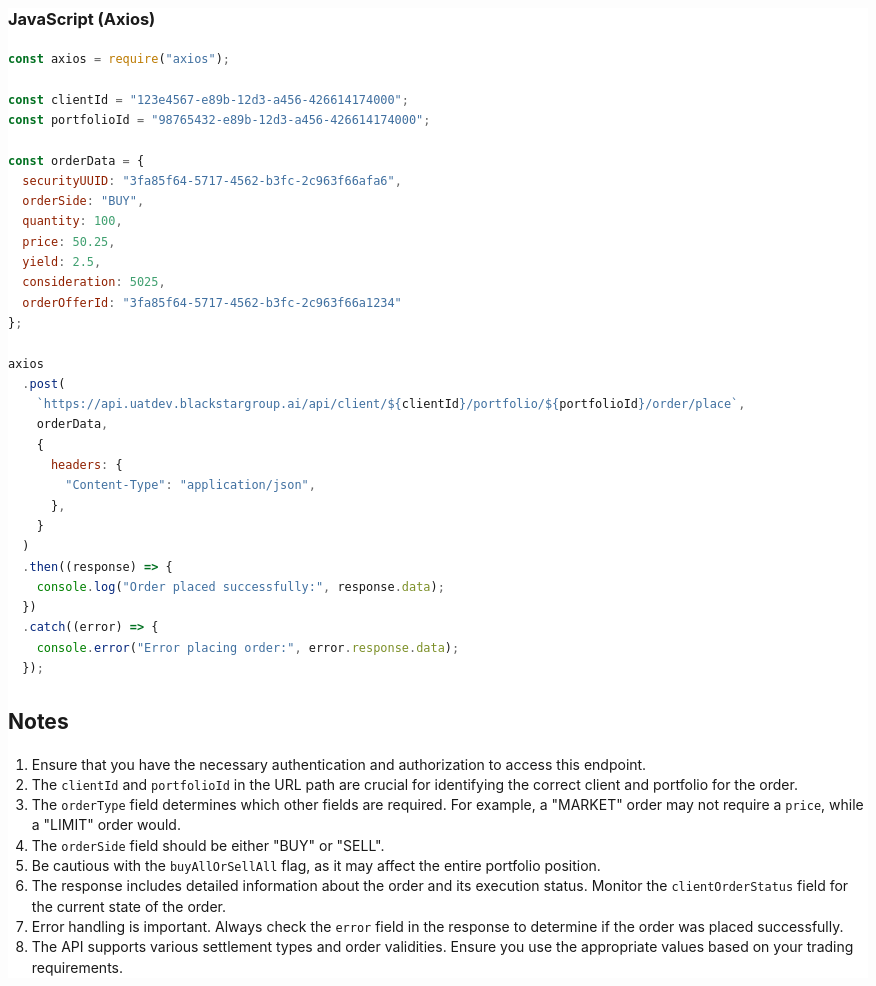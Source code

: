 ### JavaScript (Axios)

```javascript
const axios = require("axios");

const clientId = "123e4567-e89b-12d3-a456-426614174000";
const portfolioId = "98765432-e89b-12d3-a456-426614174000";

const orderData = {
  securityUUID: "3fa85f64-5717-4562-b3fc-2c963f66afa6",
  orderSide: "BUY",
  quantity: 100,
  price: 50.25,
  yield: 2.5,
  consideration: 5025,
  orderOfferId: "3fa85f64-5717-4562-b3fc-2c963f66a1234"
};

axios
  .post(
    `https://api.uatdev.blackstargroup.ai/api/client/${clientId}/portfolio/${portfolioId}/order/place`,
    orderData,
    {
      headers: {
        "Content-Type": "application/json",
      },
    }
  )
  .then((response) => {
    console.log("Order placed successfully:", response.data);
  })
  .catch((error) => {
    console.error("Error placing order:", error.response.data);
  });
```

## Notes

1. Ensure that you have the necessary authentication and authorization to access this endpoint.
2. The `clientId` and `portfolioId` in the URL path are crucial for identifying the correct client and portfolio for the order.
3. The `orderType` field determines which other fields are required. For example, a "MARKET" order may not require a `price`, while a "LIMIT" order would.
4. The `orderSide` field should be either "BUY" or "SELL".
5. Be cautious with the `buyAllOrSellAll` flag, as it may affect the entire portfolio position.
6. The response includes detailed information about the order and its execution status. Monitor the `clientOrderStatus` field for the current state of the order.
7. Error handling is important. Always check the `error` field in the response to determine if the order was placed successfully.
8. The API supports various settlement types and order validities. Ensure you use the appropriate values based on your trading requirements.
